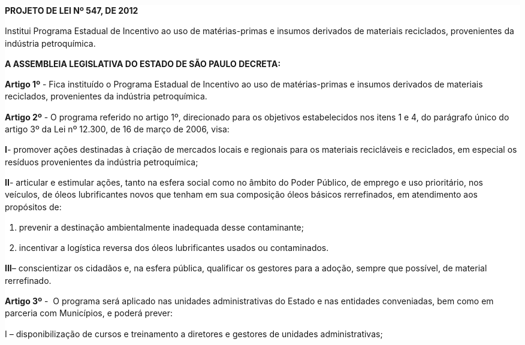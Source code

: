   

**PROJETO DE LEI Nº 547, DE 2012**

  

Institui Programa Estadual de Incentivo ao uso de matérias-primas e
insumos derivados de materiais reciclados, provenientes da indústria
petroquímica.

  

  

**A ASSEMBLEIA LEGISLATIVA DO ESTADO DE SÃO PAULO DECRETA:**

  

  

**Artigo 1º** - Fica instituído o Programa Estadual de Incentivo ao uso
de matérias-primas e insumos derivados de materiais reciclados,
provenientes da indústria petroquímica.

  

**Artigo 2º** - O programa referido no artigo 1º, direcionado para os
objetivos estabelecidos nos itens 1 e 4, do parágrafo único do artigo 3º
da Lei nº 12.300, de 16 de março de 2006, visa:

  

**I**- promover ações destinadas à criação de mercados locais e
regionais para os materiais recicláveis e reciclados, em especial os
resíduos provenientes da indústria petroquímica;

  

**II**- articular e estimular ações, tanto na esfera social como no
âmbito do Poder Público, de emprego e uso prioritário, nos veículos, de
óleos lubrificantes novos que tenham em sua composição óleos básicos
rerrefinados, em atendimento aos propósitos de:

  

1.  prevenir a destinação ambientalmente inadequada desse contaminante;

  

1.  incentivar a logística reversa dos óleos lubrificantes usados ou
    contaminados.

  

**III**– conscientizar os cidadãos e, na esfera pública, qualificar os
gestores para a adoção, sempre que possível, de material rerrefinado.

  

**Artigo 3º** -  O programa será aplicado nas unidades administrativas
do Estado e nas entidades conveniadas, bem como em parceria com
Municípios, e poderá prever:

  

I – disponibilização de cursos e treinamento a diretores e gestores de
unidades administrativas;

  
